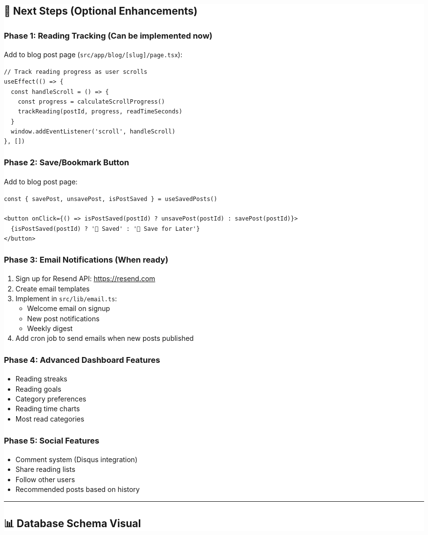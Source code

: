 
## 🔮 Next Steps (Optional Enhancements)

### Phase 1: Reading Tracking (Can be implemented now)
Add to blog post page (`src/app/blog/[slug]/page.tsx`):
```tsx
// Track reading progress as user scrolls
useEffect(() => {
  const handleScroll = () => {
    const progress = calculateScrollProgress()
    trackReading(postId, progress, readTimeSeconds)
  }
  window.addEventListener('scroll', handleScroll)
}, [])
```

### Phase 2: Save/Bookmark Button
Add to blog post page:
```tsx
const { savePost, unsavePost, isPostSaved } = useSavedPosts()

<button onClick={() => isPostSaved(postId) ? unsavePost(postId) : savePost(postId)}>
  {isPostSaved(postId) ? '🔖 Saved' : '🔖 Save for Later'}
</button>
```

### Phase 3: Email Notifications (When ready)
1. Sign up for Resend API: https://resend.com
2. Create email templates
3. Implement in `src/lib/email.ts`:
   - Welcome email on signup
   - New post notifications
   - Weekly digest
4. Add cron job to send emails when new posts published

### Phase 4: Advanced Dashboard Features
- Reading streaks
- Reading goals
- Category preferences
- Reading time charts
- Most read categories

### Phase 5: Social Features
- Comment system (Disqus integration)
- Share reading lists
- Follow other users
- Recommended posts based on history

---

## 📊 Database Schema Visual
